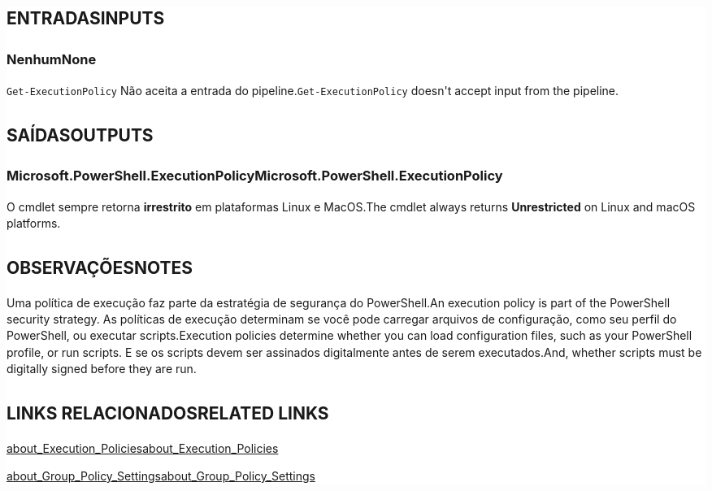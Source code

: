 ## <span data-ttu-id="a21e0-160">ENTRADAS</span><span class="sxs-lookup"><span data-stu-id="a21e0-160">INPUTS</span></span>

### <span data-ttu-id="a21e0-161">Nenhum</span><span class="sxs-lookup"><span data-stu-id="a21e0-161">None</span></span>

<span data-ttu-id="a21e0-162">`Get-ExecutionPolicy` Não aceita a entrada do pipeline.</span><span class="sxs-lookup"><span data-stu-id="a21e0-162">`Get-ExecutionPolicy` doesn't accept input from the pipeline.</span></span>

## <span data-ttu-id="a21e0-163">SAÍDAS</span><span class="sxs-lookup"><span data-stu-id="a21e0-163">OUTPUTS</span></span>

### <span data-ttu-id="a21e0-164">Microsoft.PowerShell.ExecutionPolicy</span><span class="sxs-lookup"><span data-stu-id="a21e0-164">Microsoft.PowerShell.ExecutionPolicy</span></span>

<span data-ttu-id="a21e0-165">O cmdlet sempre retorna **irrestrito** em plataformas Linux e MacOS.</span><span class="sxs-lookup"><span data-stu-id="a21e0-165">The cmdlet always returns **Unrestricted** on Linux and macOS platforms.</span></span>

## <span data-ttu-id="a21e0-166">OBSERVAÇÕES</span><span class="sxs-lookup"><span data-stu-id="a21e0-166">NOTES</span></span>

<span data-ttu-id="a21e0-167">Uma política de execução faz parte da estratégia de segurança do PowerShell.</span><span class="sxs-lookup"><span data-stu-id="a21e0-167">An execution policy is part of the PowerShell security strategy.</span></span> <span data-ttu-id="a21e0-168">As políticas de execução determinam se você pode carregar arquivos de configuração, como seu perfil do PowerShell, ou executar scripts.</span><span class="sxs-lookup"><span data-stu-id="a21e0-168">Execution policies determine whether you can load configuration files, such as your PowerShell profile, or run scripts.</span></span> <span data-ttu-id="a21e0-169">E se os scripts devem ser assinados digitalmente antes de serem executados.</span><span class="sxs-lookup"><span data-stu-id="a21e0-169">And, whether scripts must be digitally signed before they are run.</span></span>

## <span data-ttu-id="a21e0-170">LINKS RELACIONADOS</span><span class="sxs-lookup"><span data-stu-id="a21e0-170">RELATED LINKS</span></span>

[<span data-ttu-id="a21e0-171">about_Execution_Policies</span><span class="sxs-lookup"><span data-stu-id="a21e0-171">about_Execution_Policies</span></span>](../Microsoft.PowerShell.Core/about/about_Execution_Policies.md)

[<span data-ttu-id="a21e0-172">about_Group_Policy_Settings</span><span class="sxs-lookup"><span data-stu-id="a21e0-172">about_Group_Policy_Settings</span></span>](../Microsoft.PowerShell.Core/About/about_Group_Policy_Settings.md)
